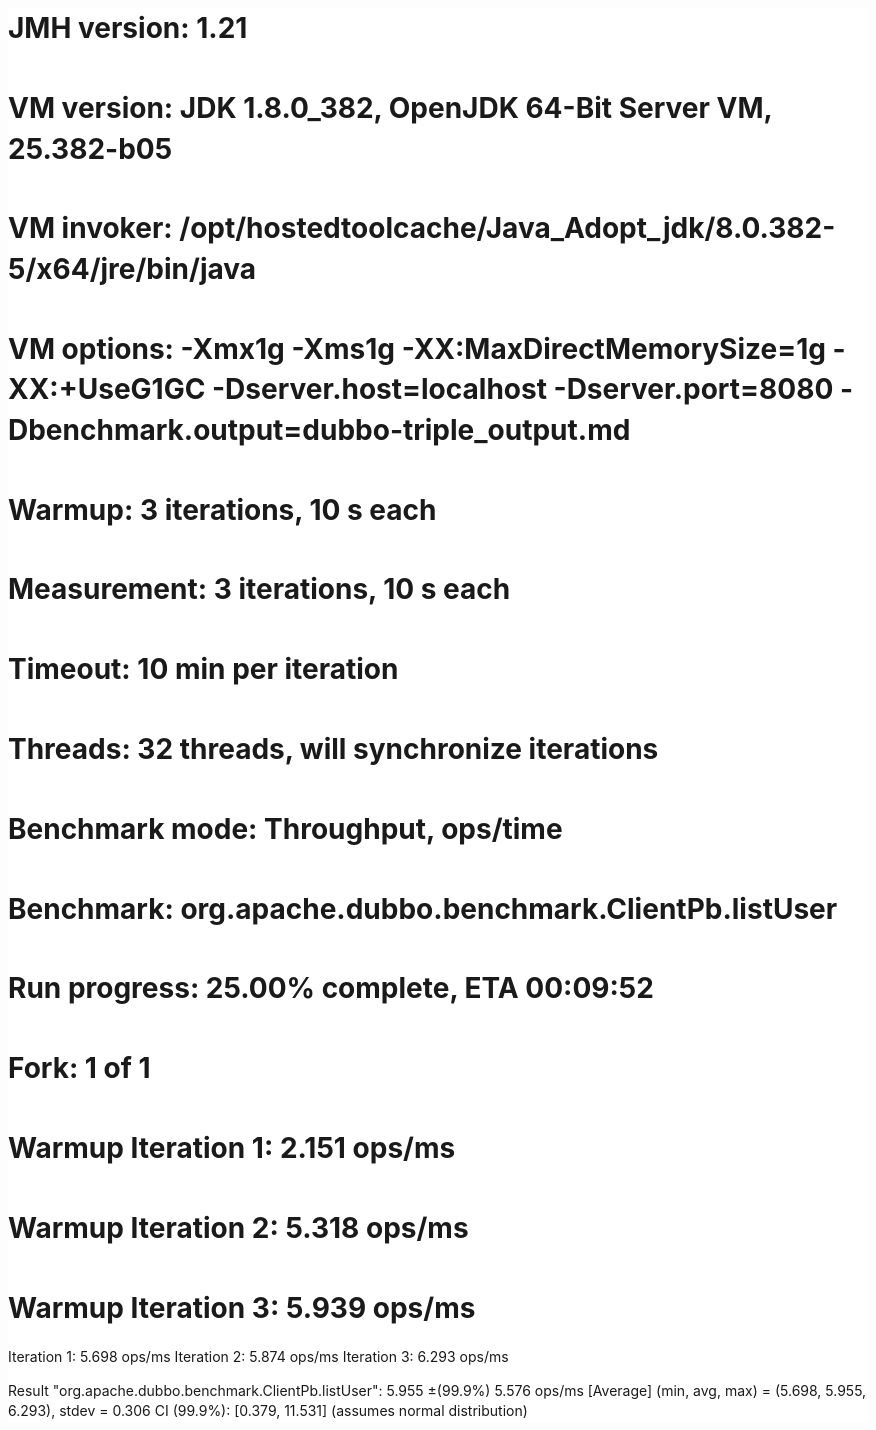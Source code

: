 
# JMH version: 1.21
# VM version: JDK 1.8.0_382, OpenJDK 64-Bit Server VM, 25.382-b05
# VM invoker: /opt/hostedtoolcache/Java_Adopt_jdk/8.0.382-5/x64/jre/bin/java
# VM options: -Xmx1g -Xms1g -XX:MaxDirectMemorySize=1g -XX:+UseG1GC -Dserver.host=localhost -Dserver.port=8080 -Dbenchmark.output=dubbo-triple_output.md
# Warmup: 3 iterations, 10 s each
# Measurement: 3 iterations, 10 s each
# Timeout: 10 min per iteration
# Threads: 32 threads, will synchronize iterations
# Benchmark mode: Throughput, ops/time
# Benchmark: org.apache.dubbo.benchmark.ClientPb.listUser

# Run progress: 25.00% complete, ETA 00:09:52
# Fork: 1 of 1
# Warmup Iteration   1: 2.151 ops/ms
# Warmup Iteration   2: 5.318 ops/ms
# Warmup Iteration   3: 5.939 ops/ms
Iteration   1: 5.698 ops/ms
Iteration   2: 5.874 ops/ms
Iteration   3: 6.293 ops/ms


Result "org.apache.dubbo.benchmark.ClientPb.listUser":
  5.955 ±(99.9%) 5.576 ops/ms [Average]
  (min, avg, max) = (5.698, 5.955, 6.293), stdev = 0.306
  CI (99.9%): [0.379, 11.531] (assumes normal distribution)

